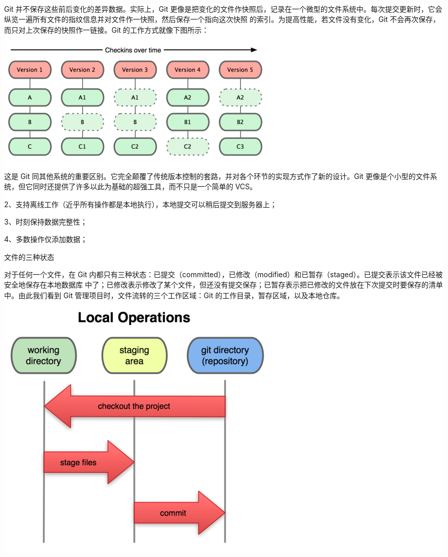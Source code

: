 
Git 并不保存这些前后变化的差异数据。实际上，Git 更像是把变化的文件作快照后，记录在一个微型的文件系统中。每次提交更新时，它会纵览一遍所有文件的指纹信息并对文件作一快照，然后保存一个指向这次快照 的索引。为提高性能，若文件没有变化，Git 不会再次保存，而只对上次保存的快照作一链接。Git 的工作方式就像下图所示：


![](./20120217-scm-and-git/20120217-885.04.55.png)


这是 Git 同其他系统的重要区别。它完全颠覆了传统版本控制的套路，并对各个环节的实现方式作了新的设计。Git 更像是个小型的文件系统，但它同时还提供了许多以此为基础的超强工具，而不只是一个简单的 VCS。

2、支持离线工作（近乎所有操作都是本地执行），本地提交可以稍后提交到服务器上；

3、时刻保持数据完整性；

4、多数操作仅添加数据；


文件的三种状态


对于任何一个文件，在 Git 内都只有三种状态：已提交（committed），已修改（modified）和已暂存（staged）。已提交表示该文件已经被安全地保存在本地数据库 中了；已修改表示修改了某个文件，但还没有提交保存；已暂存表示把已修改的文件放在下次提交时要保存的清单中。由此我们看到 Git 管理项目时，文件流转的三个工作区域：Git 的工作目录，暂存区域，以及本地仓库。



![](./20120217-scm-and-git/20120217-885.05.04.png)

